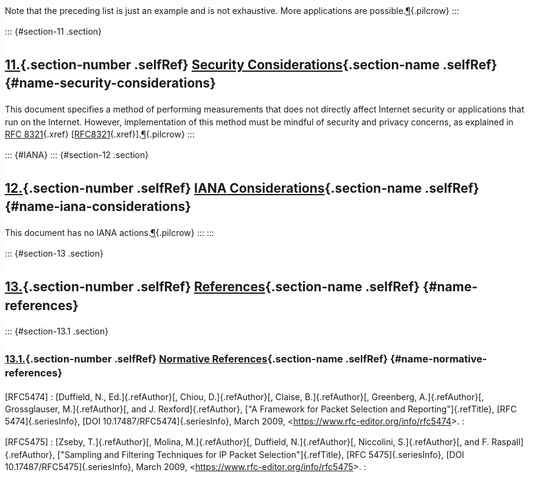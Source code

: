 Note that the preceding list is just an example and is not exhaustive.
More applications are possible.[¶](#section-10-3){.pilcrow}
:::

::: {#section-11 .section}
## [11.](#section-11){.section-number .selfRef} [Security Considerations](#name-security-considerations){.section-name .selfRef} {#name-security-considerations}

This document specifies a method of performing measurements that does
not directly affect Internet security or applications that run on the
Internet. However, implementation of this method must be mindful of
security and privacy concerns, as explained in [RFC
8321](#RFC8321){.xref}
\[[RFC8321](#RFC8321){.xref}\].[¶](#section-11-1){.pilcrow}
:::

::: {#IANA}
::: {#section-12 .section}
## [12.](#section-12){.section-number .selfRef} [IANA Considerations](#name-iana-considerations){.section-name .selfRef} {#name-iana-considerations}

This document has no IANA actions.[¶](#section-12-1){.pilcrow}
:::
:::

::: {#section-13 .section}
## [13.](#section-13){.section-number .selfRef} [References](#name-references){.section-name .selfRef} {#name-references}

::: {#section-13.1 .section}
### [13.1.](#section-13.1){.section-number .selfRef} [Normative References](#name-normative-references){.section-name .selfRef} {#name-normative-references}

\[RFC5474\]
:   [Duffield, N., Ed.]{.refAuthor}[, Chiou, D.]{.refAuthor}[,
    Claise, B.]{.refAuthor}[, Greenberg, A.]{.refAuthor}[,
    Grossglauser, M.]{.refAuthor}[, and J. Rexford]{.refAuthor}, [\"A
    Framework for Packet Selection and Reporting\"]{.refTitle}, [RFC
    5474]{.seriesInfo}, [DOI 10.17487/RFC5474]{.seriesInfo}, March 2009,
    \<<https://www.rfc-editor.org/info/rfc5474>\>.
:   

\[RFC5475\]
:   [Zseby, T.]{.refAuthor}[, Molina, M.]{.refAuthor}[,
    Duffield, N.]{.refAuthor}[, Niccolini, S.]{.refAuthor}[, and F.
    Raspall]{.refAuthor}, [\"Sampling and Filtering Techniques for IP
    Packet Selection\"]{.refTitle}, [RFC 5475]{.seriesInfo}, [DOI
    10.17487/RFC5475]{.seriesInfo}, March 2009,
    \<<https://www.rfc-editor.org/info/rfc5475>\>.
:   
